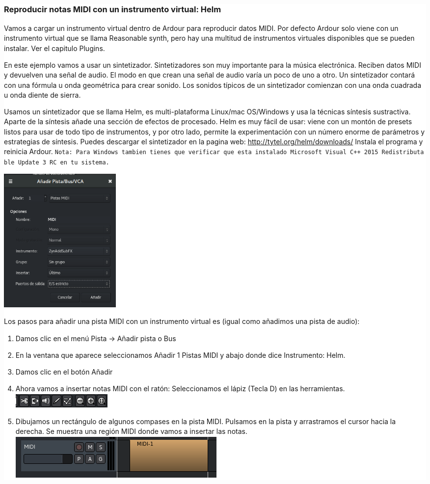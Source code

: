 ### Reproducir notas MIDI con un instrumento virtual: Helm
Vamos a cargar un instrumento virtual dentro de Ardour para reproducir datos MIDI. Por defecto Ardour solo viene con un instrumento virtual que se llama Reasonable synth, pero hay una multitud de instrumentos virtuales disponibles que se pueden instalar. Ver el capitulo Plugins.

En este ejemplo vamos a usar un sintetizador. Sintetizadores son muy importante para la música electrónica. Reciben datos MIDI y devuelven una señal de audio. El modo en que crean una señal de audio varía un poco de uno a otro. Un sintetizador contará con una fórmula u onda geométrica para crear sonido. Los sonidos típicos de un sintetizador comienzan con una onda cuadrada u onda diente de sierra. 

Usamos un sintetizador que se llama Helm, es multi-plataforma Linux/mac OS/Windows y usa la técnicas síntesis sustractiva. Aparte de la síntesis añade una sección de efectos de procesado. Helm es muy fácil de usar: viene con un montón de presets listos para usar de todo tipo de instrumentos, y por otro lado, permite la experimentación con un número enorme de parámetros y estrategias de síntesis. Puedes descargar el sintetizador en la pagina web: http://tytel.org/helm/downloads/
Instala el programa y reinicia Ardour. 
`Nota: Para Windows tambien tienes que verificar que esta instalado Microsoft Visual C++ 2015 Redistributable Update 3 RC en tu sistema.`

![midi1](/images/Grafik47.png)

Los pasos para añadir una pista MIDI con un instrumento virtual es (igual como añadimos una pista de audio): 
1) Damos clic en el menú Pista → Añadir pista o Bus
2) En la ventana que aparece seleccionamos Añadir 1 Pistas MIDI y abajo donde dice Instrumento: Helm.
3) Damos clic en el botón Añadir
4) Ahora vamos a insertar notas MIDI con el ratón: Seleccionamos el lápiz (Tecla D) en las herramientas.
![midi3](/images/Grafik49.png)

5) Dibujamos un rectángulo de algunos compases en la pista MIDI. Pulsamos en la pista y arrastramos el cursor hacia la derecha. Se muestra una región MIDI donde vamos a insertar las notas.  
![midi2](/images/Grafik48.png)
